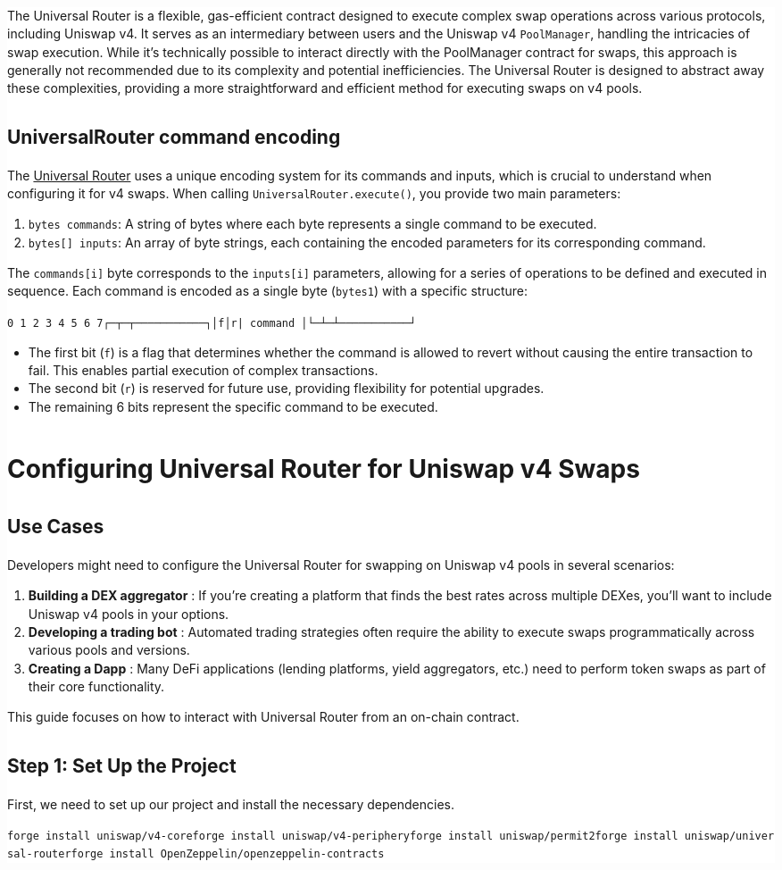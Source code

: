 The Universal Router is a flexible, gas-efficient contract designed to execute complex swap operations across various protocols, including Uniswap v4. It serves as an intermediary between users and the Uniswap v4 `PoolManager`, handling the intricacies of swap execution.
While it’s technically possible to interact directly with the PoolManager contract for swaps, this approach is generally not recommended due to its complexity and potential inefficiencies. The Universal Router is designed to abstract away these complexities, providing a more straightforward and efficient method for executing swaps on v4 pools.
## UniversalRouter command encoding[​](https://docs.uniswap.org/contracts/v4/guides/swap-routing#universalrouter-command-encoding "Direct link to UniversalRouter command encoding")
The [Universal Router](https://docs.uniswap.org/contracts/universal-router/overview) uses a unique encoding system for its commands and inputs, which is crucial to understand when configuring it for v4 swaps.
When calling `UniversalRouter.execute()`, you provide two main parameters:
  1. `bytes commands`: A string of bytes where each byte represents a single command to be executed.
  2. `bytes[] inputs`: An array of byte strings, each containing the encoded parameters for its corresponding command.


The `commands[i]` byte corresponds to the `inputs[i]` parameters, allowing for a series of operations to be defined and executed in sequence.
Each command is encoded as a single byte (`bytes1`) with a specific structure:
```
0 1 2 3 4 5 6 7┌─┬─┬───────────┐│f│r| command │└─┴─┴───────────┘
```

  * The first bit (`f`) is a flag that determines whether the command is allowed to revert without causing the entire transaction to fail. This enables partial execution of complex transactions.
  * The second bit (`r`) is reserved for future use, providing flexibility for potential upgrades.
  * The remaining 6 bits represent the specific command to be executed.


# Configuring Universal Router for Uniswap v4 Swaps
## Use Cases[​](https://docs.uniswap.org/contracts/v4/guides/swap-routing#use-cases "Direct link to Use Cases")
Developers might need to configure the Universal Router for swapping on Uniswap v4 pools in several scenarios:
  1. **Building a DEX aggregator** : If you’re creating a platform that finds the best rates across multiple DEXes, you’ll want to include Uniswap v4 pools in your options.
  2. **Developing a trading bot** : Automated trading strategies often require the ability to execute swaps programmatically across various pools and versions.
  3. **Creating a Dapp** : Many DeFi applications (lending platforms, yield aggregators, etc.) need to perform token swaps as part of their core functionality.


This guide focuses on how to interact with Universal Router from an on-chain contract.
## Step 1: Set Up the Project[​](https://docs.uniswap.org/contracts/v4/guides/swap-routing#step-1-set-up-the-project "Direct link to Step 1: Set Up the Project")
First, we need to set up our project and install the necessary dependencies.
```
forge install uniswap/v4-coreforge install uniswap/v4-peripheryforge install uniswap/permit2forge install uniswap/universal-routerforge install OpenZeppelin/openzeppelin-contracts
```
